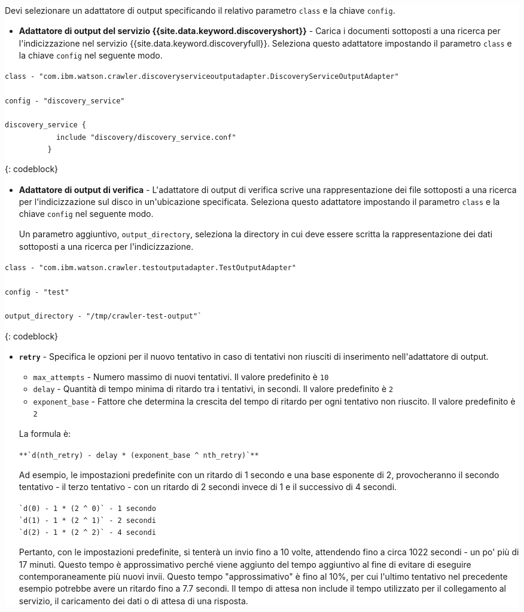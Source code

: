 Devi selezionare un adattatore di output specificando il relativo parametro `class` e la chiave `config`.

-   **Adattatore di output del servizio {{site.data.keyword.discoveryshort}}** - Carica i documenti sottoposti a una ricerca per l'indicizzazione nel servizio {{site.data.keyword.discoveryfull}}. Seleziona questo adattatore impostando il parametro `class` e la chiave `config` nel seguente modo.

```
class - "com.ibm.watson.crawler.discoveryserviceoutputadapter.DiscoveryServiceOutputAdapter"

config - "discovery_service"

discovery_service {
            include "discovery/discovery_service.conf"
          }
```
{: codeblock}

-   **Adattatore di output di verifica** - L'adattatore di output di verifica scrive una rappresentazione dei file sottoposti a una ricerca per l'indicizzazione sul disco in un'ubicazione specificata. Seleziona questo adattatore impostando il parametro `class` e la chiave `config` nel seguente modo.

    Un parametro aggiuntivo, `output_directory`, seleziona la directory in cui deve essere scritta la rappresentazione dei dati sottoposti a una ricerca per l'indicizzazione.

```
class - "com.ibm.watson.crawler.testoutputadapter.TestOutputAdapter"

config - "test"

output_directory - "/tmp/crawler-test-output"`
```
{: codeblock}

-   **`retry`** - Specifica le opzioni per il nuovo tentativo in caso di tentativi non riusciti di inserimento nell'adattatore di output.

    -   `max_attempts` - Numero massimo di nuovi tentativi. Il valore predefinito è `10`
    -   `delay` - Quantità di tempo minima di ritardo tra i tentativi, in secondi. Il valore predefinito è `2`
    -   `exponent_base` - Fattore che determina la crescita del tempo di ritardo per ogni tentativo non riuscito. Il valore predefinito è `2`

    La formula è:

        **`d(nth_retry) - delay * (exponent_base ^ nth_retry)`**

    Ad esempio, le impostazioni predefinite con un ritardo di 1 secondo e una base esponente di 2, provocheranno il secondo tentativo - il terzo tentativo - con un ritardo di 2 secondi invece di 1 e il successivo di 4 secondi.

        `d(0) - 1 * (2 ^ 0)` - 1 secondo
        `d(1) - 1 * (2 ^ 1)` - 2 secondi
        `d(2) - 1 * (2 ^ 2)` - 4 secondi

    Pertanto, con le impostazioni predefinite, si tenterà un invio fino a 10 volte, attendendo fino a circa 1022 secondi - un po' più di 17 minuti. Questo tempo è approssimativo perché viene aggiunto del tempo aggiuntivo al fine di evitare di eseguire contemporaneamente più nuovi invii. Questo tempo "approssimativo" è fino al 10%, per cui l'ultimo tentativo nel precedente esempio potrebbe avere un ritardo fino a 7.7 secondi. Il tempo di attesa non include il tempo utilizzato per il collegamento al servizio, il caricamento dei dati o di attesa di una risposta.
